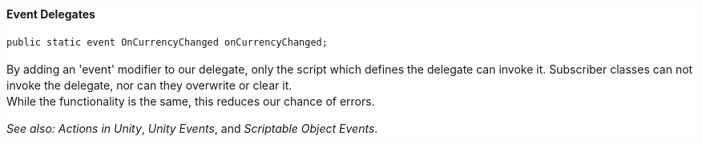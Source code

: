 **Event Delegates**

`public static event OnCurrencyChanged onCurrencyChanged;`

By adding an 'event' modifier to our delegate, only the script which defines the delegate can invoke it. Subscriber classes can not invoke the delegate, nor can they overwrite or clear it.  
While the functionality is the same, this reduces our chance of errors.

_See also: Actions in Unity_, _Unity Events_, and _Scriptable Object Events_.

